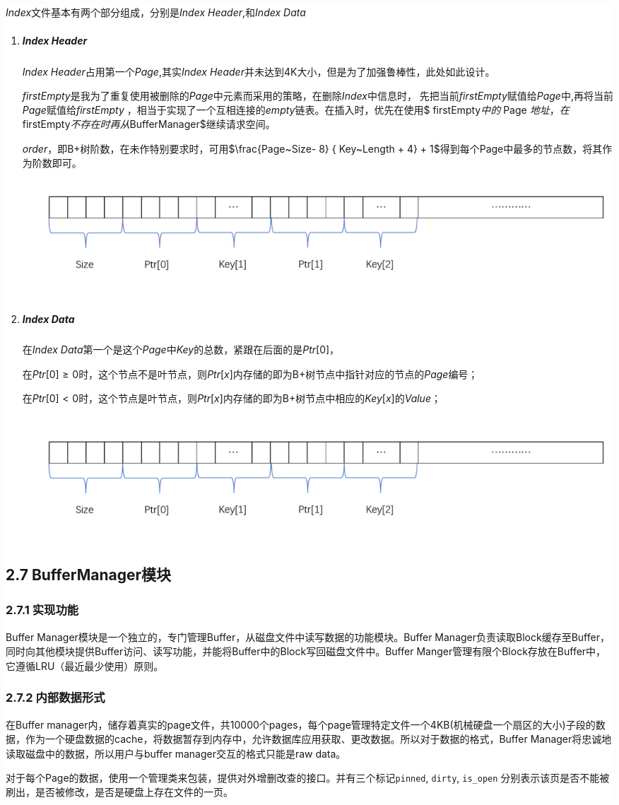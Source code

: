 $Index$文件基本有两个部分组成，分别是$Index~Header$,和$Index~Data$

1. ##### $Index~Header$

   $Index~Header$占用第一个$Page$,其实$Index~Header$并未达到4K大小，但是为了加强鲁棒性，此处如此设计。

   $firstEmpty$是我为了重复使用被删除的$Page$中元素而采用的策略，在删除$Index$中信息时， 先把当前$firstEmpty$赋值给$Page$中,再将当前$Page$赋值给$firstEmpty$ ，相当于实现了一个互相连接的$empty$链表。在插入时，优先在使用$ firstEmpty$中的$ Page $地址，在$firstEmpty$不存在时再从$BufferManager$继续请求空间。

   $order​$，即B+树阶数，在未作特别要求时，可用$\frac{Page~Size- 8} { Key~Length + 4} + 1​$得到每个Page中最多的节点数，将其作为阶数即可。![](./img/index2.png)

2. ##### $Index~Data$

   在$Index~Data$第一个是这个$Page$中$Key$的总数，紧跟在后面的是$Ptr[0]$，

   在$Ptr[0]\ge 0$时，这个节点不是叶节点，则$Ptr[x]$内存储的即为B+树节点中指针对应的节点的$Page$编号；

   在$Ptr[0]< 0$时，这个节点是叶节点，则$Ptr[x]$内存储的即为B+树节点中相应的$Key[x]$的$Value$；

   ![](./img/index2.png)

## 2.7 BufferManager模块

### 2.7.1 实现功能

Buffer Manager模块是一个独立的，专门管理Buffer，从磁盘文件中读写数据的功能模块。Buffer Manager负责读取Block缓存至Buffer，同时向其他模块提供Buffer访问、读写功能，并能将Buffer中的Block写回磁盘文件中。Buffer Manger管理有限个Block存放在Buffer中，它遵循LRU（最近最少使用）原则。

### 2.7.2 内部数据形式

在Buffer manager内，储存着真实的page文件，共10000个pages，每个page管理特定文件一个4KB(机械硬盘一个扇区的大小)子段的数据，作为一个硬盘数据的cache，将数据暂存到内存中，允许数据库应用获取、更改数据。所以对于数据的格式，Buffer  Manager将忠诚地读取磁盘中的数据，所以用户与buffer manager交互的格式只能是raw data。

对于每个Page的数据，使用一个管理类来包装，提供对外增删改查的接口。并有三个标记`pinned`, `dirty`, `is_open` 分别表示该页是否不能被刷出，是否被修改，是否是硬盘上存在文件的一页。
